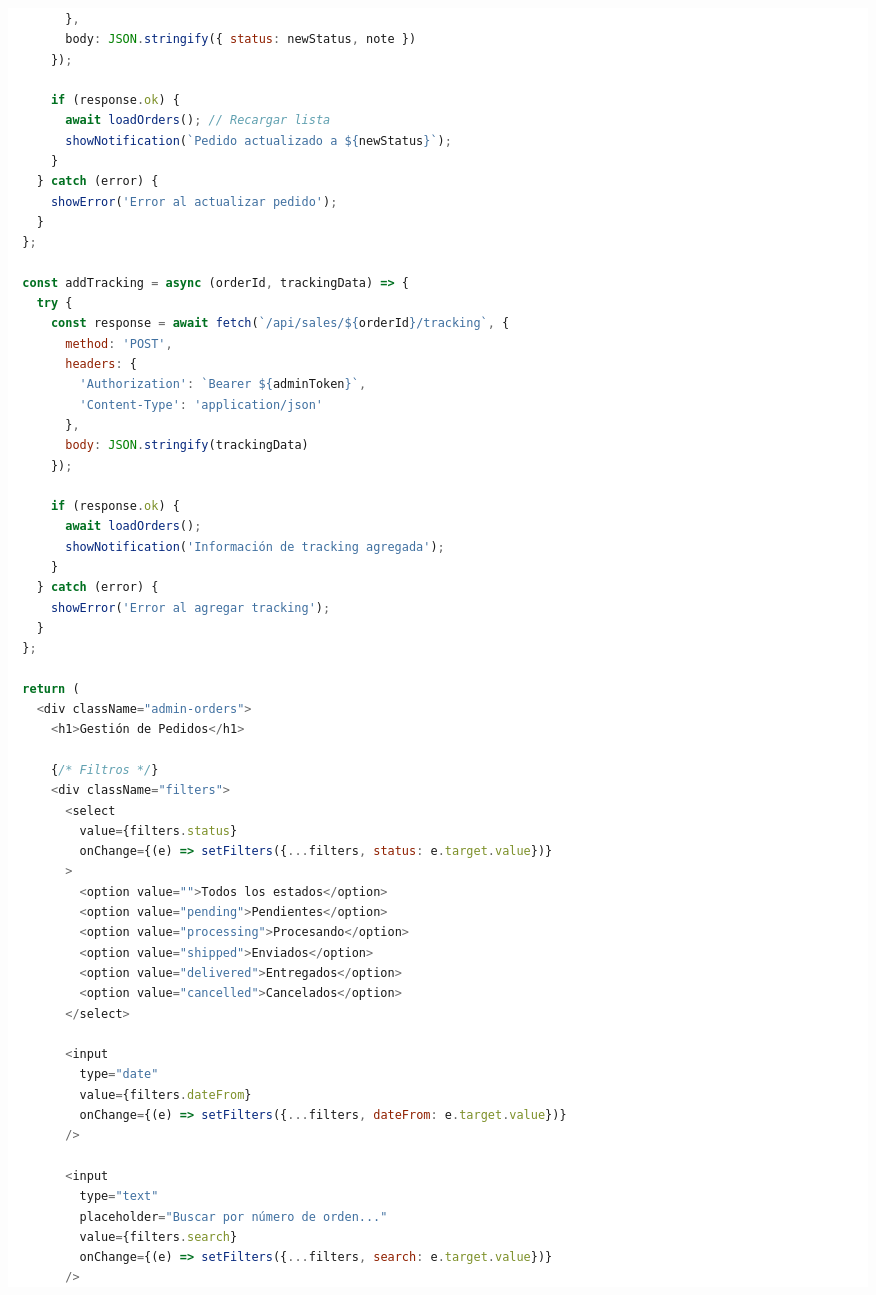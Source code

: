 ```javascript
        },
        body: JSON.stringify({ status: newStatus, note })
      });

      if (response.ok) {
        await loadOrders(); // Recargar lista
        showNotification(`Pedido actualizado a ${newStatus}`);
      }
    } catch (error) {
      showError('Error al actualizar pedido');
    }
  };

  const addTracking = async (orderId, trackingData) => {
    try {
      const response = await fetch(`/api/sales/${orderId}/tracking`, {
        method: 'POST',
        headers: {
          'Authorization': `Bearer ${adminToken}`,
          'Content-Type': 'application/json'
        },
        body: JSON.stringify(trackingData)
      });

      if (response.ok) {
        await loadOrders();
        showNotification('Información de tracking agregada');
      }
    } catch (error) {
      showError('Error al agregar tracking');
    }
  };

  return (
    <div className="admin-orders">
      <h1>Gestión de Pedidos</h1>
      
      {/* Filtros */}
      <div className="filters">
        <select 
          value={filters.status} 
          onChange={(e) => setFilters({...filters, status: e.target.value})}
        >
          <option value="">Todos los estados</option>
          <option value="pending">Pendientes</option>
          <option value="processing">Procesando</option>
          <option value="shipped">Enviados</option>
          <option value="delivered">Entregados</option>
          <option value="cancelled">Cancelados</option>
        </select>
        
        <input 
          type="date" 
          value={filters.dateFrom}
          onChange={(e) => setFilters({...filters, dateFrom: e.target.value})}
        />
        
        <input 
          type="text" 
          placeholder="Buscar por número de orden..."
          value={filters.search}
          onChange={(e) => setFilters({...filters, search: e.target.value})}
        />
```